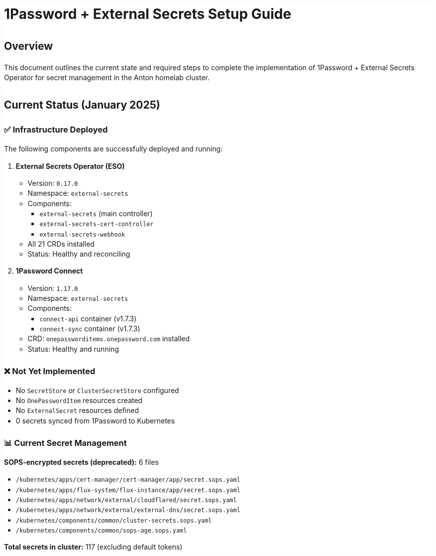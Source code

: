 # 1Password + External Secrets Setup Guide

## Overview

This document outlines the current state and required steps to complete the implementation of 1Password + External Secrets Operator for secret management in the Anton homelab cluster.

## Current Status (January 2025)

### ✅ Infrastructure Deployed

The following components are successfully deployed and running:

1. **External Secrets Operator (ESO)**
   - Version: `0.17.0`
   - Namespace: `external-secrets`
   - Components:
     - `external-secrets` (main controller)
     - `external-secrets-cert-controller`
     - `external-secrets-webhook`
   - All 21 CRDs installed
   - Status: Healthy and reconciling

2. **1Password Connect**
   - Version: `1.17.0`
   - Namespace: `external-secrets`
   - Components:
     - `connect-api` container (v1.7.3)
     - `connect-sync` container (v1.7.3)
   - CRD: `onepassworditems.onepassword.com` installed
   - Status: Healthy and running

### ❌ Not Yet Implemented

- No `SecretStore` or `ClusterSecretStore` configured
- No `OnePasswordItem` resources created
- No `ExternalSecret` resources defined
- 0 secrets synced from 1Password to Kubernetes

### 📊 Current Secret Management

**SOPS-encrypted secrets (deprecated):** 6 files
- `/kubernetes/apps/cert-manager/cert-manager/app/secret.sops.yaml`
- `/kubernetes/apps/flux-system/flux-instance/app/secret.sops.yaml`
- `/kubernetes/apps/network/external/cloudflared/secret.sops.yaml`
- `/kubernetes/apps/network/external/external-dns/secret.sops.yaml`
- `/kubernetes/components/common/cluster-secrets.sops.yaml`
- `/kubernetes/components/common/sops-age.sops.yaml`

**Total secrets in cluster:** 117 (excluding default tokens)
